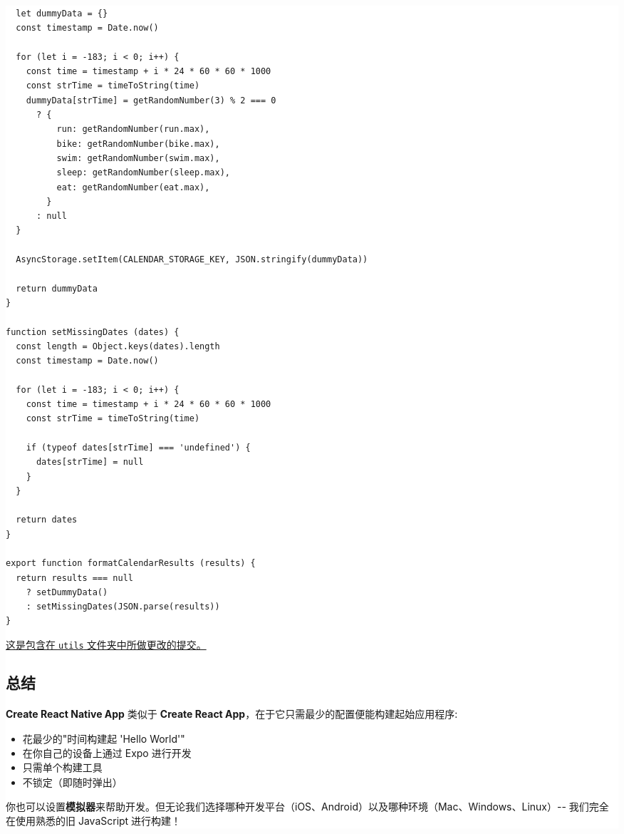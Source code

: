 ```
  let dummyData = {}
  const timestamp = Date.now()

  for (let i = -183; i < 0; i++) {
    const time = timestamp + i * 24 * 60 * 60 * 1000
    const strTime = timeToString(time)
    dummyData[strTime] = getRandomNumber(3) % 2 === 0
      ? {
          run: getRandomNumber(run.max),
          bike: getRandomNumber(bike.max),
          swim: getRandomNumber(swim.max),
          sleep: getRandomNumber(sleep.max),
          eat: getRandomNumber(eat.max),
        }
      : null
  }

  AsyncStorage.setItem(CALENDAR_STORAGE_KEY, JSON.stringify(dummyData))

  return dummyData
}

function setMissingDates (dates) {
  const length = Object.keys(dates).length
  const timestamp = Date.now()

  for (let i = -183; i < 0; i++) {
    const time = timestamp + i * 24 * 60 * 60 * 1000
    const strTime = timeToString(time)

    if (typeof dates[strTime] === 'undefined') {
      dates[strTime] = null
    }
  }

  return dates
}

export function formatCalendarResults (results) {
  return results === null
    ? setDummyData()
    : setMissingDates(JSON.parse(results))
}
```

[这是包含在 `utils` 文件夹中所做更改的提交。](https://github.com/udacity/reactnd-UdaciFitness-complete/commit/6ecbdd5a5685c819fb511e2fb5dc4de0d4dd0ab0)

## 总结
**Create React Native App** 类似于 **Create React App**，在于它只需最少的配置便能构建起始应用程序:

* 花最少的"时间构建起 'Hello World'"
* 在你自己的设备上通过 Expo 进行开发
* 只需单个构建工具
* 不锁定（即随时弹出）

你也可以设置**模拟器**来帮助开发。但无论我们选择哪种开发平台（iOS、Android）以及哪种环境（Mac、Windows、Linux）-- 我们完全在使用熟悉的旧 JavaScript 进行构建！